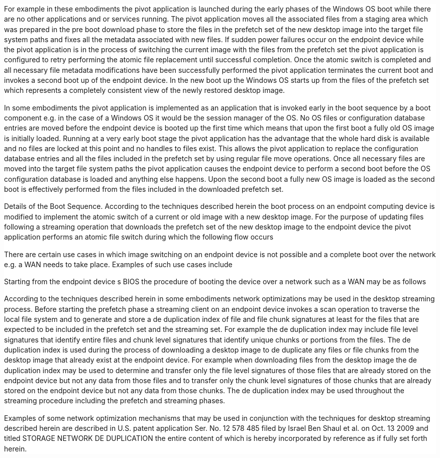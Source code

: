 For example in these embodiments the pivot application is launched during the early phases of the Windows OS boot while there are no other applications and or services running. The pivot application moves all the associated files from a staging area which was prepared in the pre boot download phase to store the files in the prefetch set of the new desktop image into the target file system paths and fixes all the metadata associated with new files. If sudden power failures occur on the endpoint device while the pivot application is in the process of switching the current image with the files from the prefetch set the pivot application is configured to retry performing the atomic file replacement until successful completion. Once the atomic switch is completed and all necessary file metadata modifications have been successfully performed the pivot application terminates the current boot and invokes a second boot up of the endpoint device. In the new boot up the Windows OS starts up from the files of the prefetch set which represents a completely consistent view of the newly restored desktop image.

In some embodiments the pivot application is implemented as an application that is invoked early in the boot sequence by a boot component e.g. in the case of a Windows OS it would be the session manager of the OS. No OS files or configuration database entries are moved before the endpoint device is booted up the first time which means that upon the first boot a fully old OS image is initially loaded. Running at a very early boot stage the pivot application has the advantage that the whole hard disk is available and no files are locked at this point and no handles to files exist. This allows the pivot application to replace the configuration database entries and all the files included in the prefetch set by using regular file move operations. Once all necessary files are moved into the target file system paths the pivot application causes the endpoint device to perform a second boot before the OS configuration database is loaded and anything else happens. Upon the second boot a fully new OS image is loaded as the second boot is effectively performed from the files included in the downloaded prefetch set.

Details of the Boot Sequence. According to the techniques described herein the boot process on an endpoint computing device is modified to implement the atomic switch of a current or old image with a new desktop image. For the purpose of updating files following a streaming operation that downloads the prefetch set of the new desktop image to the endpoint device the pivot application performs an atomic file switch during which the following flow occurs 

There are certain use cases in which image switching on an endpoint device is not possible and a complete boot over the network e.g. a WAN needs to take place. Examples of such use cases include 

Starting from the endpoint device s BIOS the procedure of booting the device over a network such as a WAN may be as follows 

According to the techniques described herein in some embodiments network optimizations may be used in the desktop streaming process. Before starting the prefetch phase a streaming client on an endpoint device invokes a scan operation to traverse the local file system and to generate and store a de duplication index of file and file chunk signatures at least for the files that are expected to be included in the prefetch set and the streaming set. For example the de duplication index may include file level signatures that identify entire files and chunk level signatures that identify unique chunks or portions from the files. The de duplication index is used during the process of downloading a desktop image to de duplicate any files or file chunks from the desktop image that already exist at the endpoint device. For example when downloading files from the desktop image the de duplication index may be used to determine and transfer only the file level signatures of those files that are already stored on the endpoint device but not any data from those files and to transfer only the chunk level signatures of those chunks that are already stored on the endpoint device but not any data from those chunks. The de duplication index may be used throughout the streaming procedure including the prefetch and streaming phases.

Examples of some network optimization mechanisms that may be used in conjunction with the techniques for desktop streaming described herein are described in U.S. patent application Ser. No. 12 578 485 filed by Israel Ben Shaul et al. on Oct. 13 2009 and titled STORAGE NETWORK DE DUPLICATION the entire content of which is hereby incorporated by reference as if fully set forth herein.
